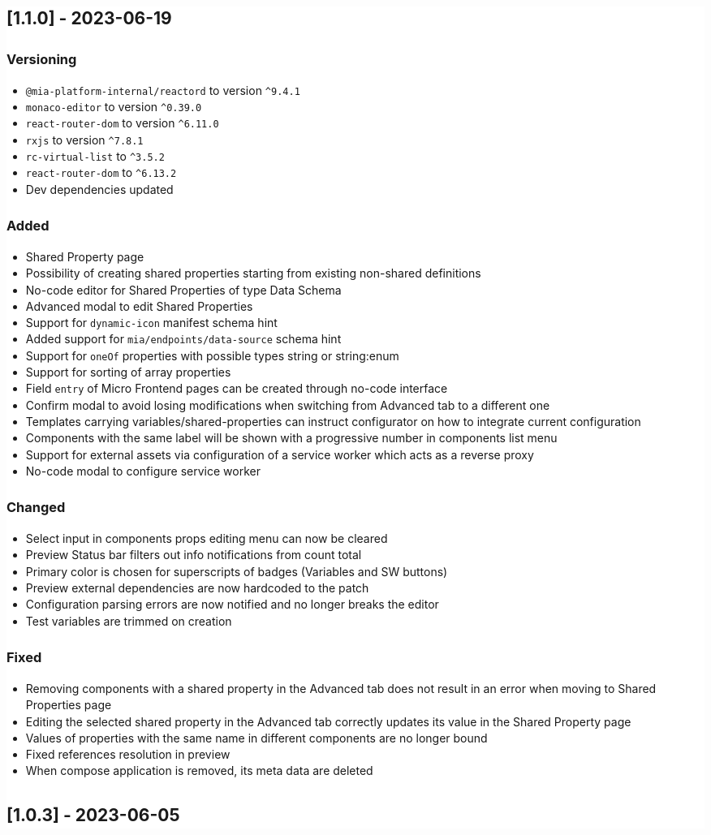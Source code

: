 ## [1.1.0] - 2023-06-19

### Versioning

- `@mia-platform-internal/reactord` to version `^9.4.1`
- `monaco-editor` to version `^0.39.0`
- `react-router-dom` to version `^6.11.0`
- `rxjs` to version `^7.8.1`
- `rc-virtual-list` to `^3.5.2`
- `react-router-dom` to `^6.13.2`
- Dev dependencies updated

### Added

- Shared Property page
- Possibility of creating shared properties starting from existing non-shared definitions
- No-code editor for Shared Properties of type Data Schema
- Advanced modal to edit Shared Properties
- Support for `dynamic-icon` manifest schema hint
- Added support for `mia/endpoints/data-source` schema hint
- Support for `oneOf` properties with possible types string or string:enum
- Support for sorting of array properties
- Field `entry` of Micro Frontend pages can be created through no-code interface
- Confirm modal to avoid losing modifications when switching from Advanced tab to a different one
- Templates carrying variables/shared-properties can instruct configurator on how to integrate current configuration
- Components with the same label will be shown with a progressive number in components list menu
- Support for external assets via configuration of a service worker which acts as a reverse proxy
- No-code modal to configure service worker

### Changed

- Select input in components props editing menu can now be cleared
- Preview Status bar filters out info notifications from count total
- Primary color is chosen for superscripts of badges (Variables and SW buttons)
- Preview external dependencies are now hardcoded to the patch
- Configuration parsing errors are now notified and no longer breaks the editor
- Test variables are trimmed on creation

### Fixed

- Removing components with a shared property in the Advanced tab does not result in an error when moving to Shared Properties page
- Editing the selected shared property in the Advanced tab correctly updates its value in the Shared Property page
- Values of properties with the same name in different components are no longer bound
- Fixed references resolution in preview
- When compose application is removed, its meta data are deleted

## [1.0.3] - 2023-06-05
